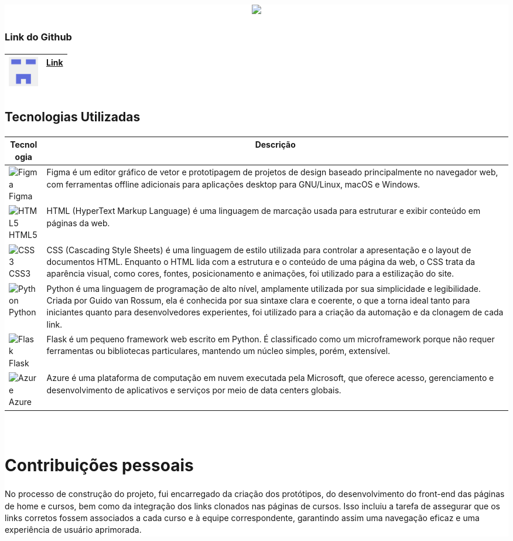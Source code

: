 <p align="center"> <img width="100%" src = "img/sprint_4.gif"></p>

### Link do Github                                                
| <img src="../img/equipe1.png" width="50" height="50"> | [Link](https://github.com/Api2sem2021/Equipe-1) |
|:---:|:---:|

## Tecnologias Utilizadas  

| Tecnologia                                               | Descrição                                     |
| -------------------------------------------------------- | --------------------------------------------- |
| ![Figma](https://cdn.jsdelivr.net/gh/devicons/devicon/icons/figma/figma-original.svg) Figma | Figma é um editor gráfico de vetor e prototipagem de projetos de design baseado principalmente no navegador web, com ferramentas offline adicionais para aplicações desktop para GNU/Linux, macOS e Windows. |
| ![HTML5](https://cdn.jsdelivr.net/gh/devicons/devicon/icons/html5/html5-original.svg) HTML5 | HTML (HyperText Markup Language) é uma linguagem de marcação usada para estruturar e exibir conteúdo em páginas da web. |
| ![CSS3](https://cdn.jsdelivr.net/gh/devicons/devicon/icons/css3/css3-original.svg) CSS3 | CSS (Cascading Style Sheets) é uma linguagem de estilo utilizada para controlar a apresentação e o layout de documentos HTML. Enquanto o HTML lida com a estrutura e o conteúdo de uma página da web, o CSS trata da aparência visual, como cores, fontes, posicionamento e animações, foi utilizado para a estilização do site. |
| ![Python](https://cdn.jsdelivr.net/gh/devicons/devicon/icons/python/python-original.svg) Python | Python é uma linguagem de programação de alto nível, amplamente utilizada por sua simplicidade e legibilidade. Criada por Guido van Rossum, ela é conhecida por sua sintaxe clara e coerente, o que a torna ideal tanto para iniciantes quanto para desenvolvedores experientes, foi utilizado para a criação da automação e da clonagem de cada link. |
| ![Flask](https://icons-for-free.com/iconfiles/png/512/Flask-1324888719511065447.png) Flask | Flask é um pequeno framework web escrito em Python. É classificado como um microframework porque não requer ferramentas ou bibliotecas particulares, mantendo um núcleo simples, porém, extensível. |
| ![Azure](https://seeklogo.com/images/M/microsoft-azure-logo-85055C44BE-seeklogo.com.png) Azure | Azure é uma plataforma de computação em nuvem executada pela Microsoft, que oferece acesso, gerenciamento e desenvolvimento de aplicativos e serviços por meio de data centers globais. |


</br>

<H1>Contribuições pessoais</H1>
<p>No processo de construção do projeto, fui encarregado da criação dos protótipos, do desenvolvimento do front-end das páginas de home e cursos, bem como da integração dos links clonados nas páginas de cursos. Isso incluiu a tarefa de assegurar que os links corretos fossem associados a cada curso e à equipe correspondente, garantindo assim uma navegação eficaz e uma experiência de usuário aprimorada.</p>
